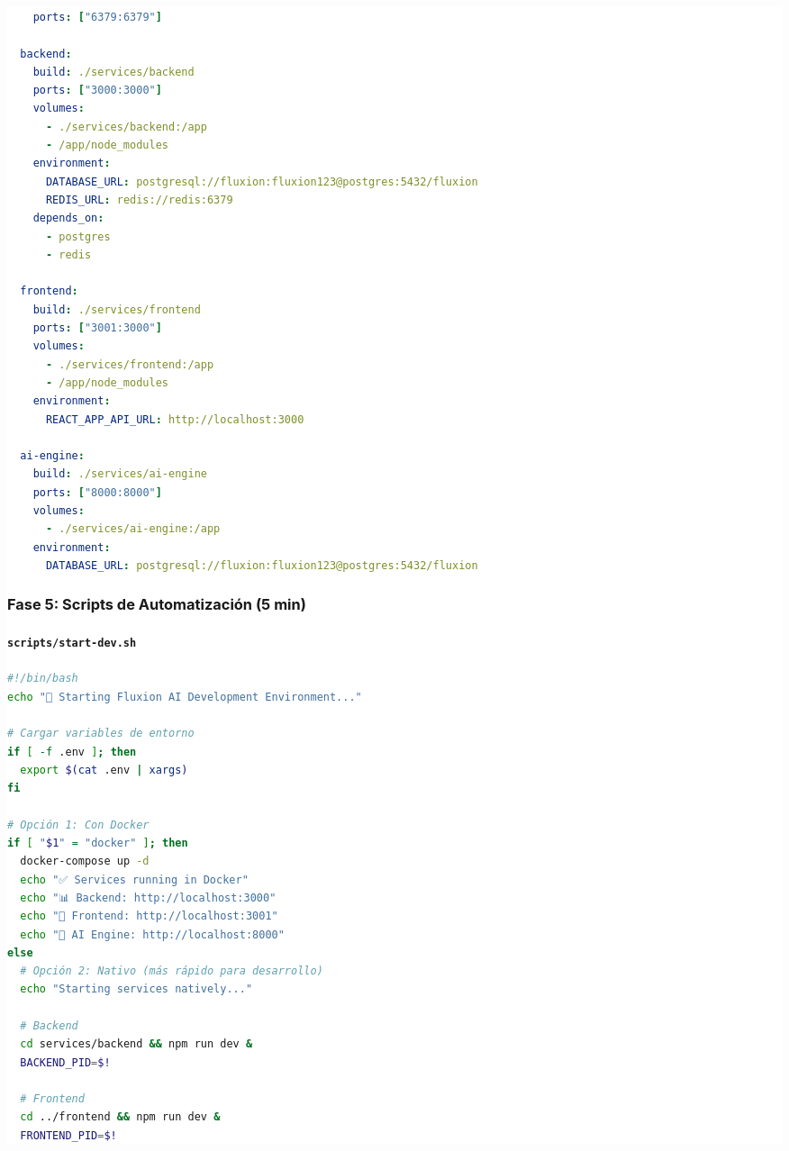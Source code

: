 ```yaml
    ports: ["6379:6379"]

  backend:
    build: ./services/backend
    ports: ["3000:3000"]
    volumes:
      - ./services/backend:/app
      - /app/node_modules
    environment:
      DATABASE_URL: postgresql://fluxion:fluxion123@postgres:5432/fluxion
      REDIS_URL: redis://redis:6379
    depends_on:
      - postgres
      - redis

  frontend:
    build: ./services/frontend
    ports: ["3001:3000"]
    volumes:
      - ./services/frontend:/app
      - /app/node_modules
    environment:
      REACT_APP_API_URL: http://localhost:3000

  ai-engine:
    build: ./services/ai-engine
    ports: ["8000:8000"]
    volumes:
      - ./services/ai-engine:/app
    environment:
      DATABASE_URL: postgresql://fluxion:fluxion123@postgres:5432/fluxion
```

### Fase 5: Scripts de Automatización (5 min)

#### `scripts/start-dev.sh`
```bash
#!/bin/bash
echo "🚀 Starting Fluxion AI Development Environment..."

# Cargar variables de entorno
if [ -f .env ]; then
  export $(cat .env | xargs)
fi

# Opción 1: Con Docker
if [ "$1" = "docker" ]; then
  docker-compose up -d
  echo "✅ Services running in Docker"
  echo "📊 Backend: http://localhost:3000"
  echo "🎨 Frontend: http://localhost:3001"
  echo "🤖 AI Engine: http://localhost:8000"
else
  # Opción 2: Nativo (más rápido para desarrollo)
  echo "Starting services natively..."
  
  # Backend
  cd services/backend && npm run dev &
  BACKEND_PID=$!
  
  # Frontend
  cd ../frontend && npm run dev &
  FRONTEND_PID=$!
```